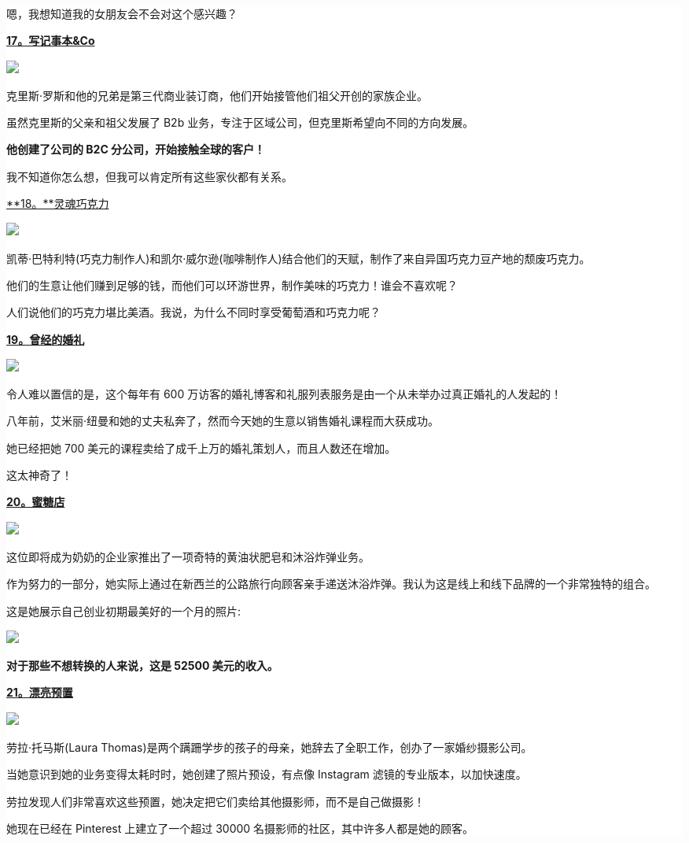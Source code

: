 嗯，我想知道我的女朋友会不会对这个感兴趣？

[**17。写记事本&Co**](https://www.writepads.com/)

![](img/86712effbfb512ac0969f7cd71bae4a4.png)

克里斯·罗斯和他的兄弟是第三代商业装订商，他们开始接管他们祖父开创的家族企业。

虽然克里斯的父亲和祖父发展了 B2b 业务，专注于区域公司，但克里斯希望向不同的方向发展。

**他创建了公司的 B2C 分公司，开始接触全球的客户！**

我不知道你怎么想，但我可以肯定所有这些家伙都有关系。

[**18。**灵魂巧克力](https://www.soulroasters.com/)

![](img/79fcf8be41df762447fbc398832e45f0.png)

凯蒂·巴特利特(巧克力制作人)和凯尔·威尔逊(咖啡制作人)结合他们的天赋，制作了来自异国巧克力豆产地的颓废巧克力。

他们的生意让他们赚到足够的钱，而他们可以环游世界，制作美味的巧克力！谁会不喜欢呢？

人们说他们的巧克力堪比美酒。我说，为什么不同时享受葡萄酒和巧克力呢？

[**19。曾经的婚礼**](https://www.oncewed.com/)

![](img/fbe84e065c556d297e15775322636ab1.png)

令人难以置信的是，这个每年有 600 万访客的婚礼博客和礼服列表服务是由一个从未举办过真正婚礼的人发起的！

八年前，艾米丽·纽曼和她的丈夫私奔了，然而今天她的生意以销售婚礼课程而大获成功。

她已经把她 700 美元的课程卖给了成千上万的婚礼策划人，而且人数还在增加。

这太神奇了！

[**20。蜜糖店**](https://thehoneybunchshop.com/)

![](img/88c86cd2f2ddeee8be827154aa2e59b6.png)

这位即将成为奶奶的企业家推出了一项奇特的黄油状肥皂和沐浴炸弹业务。

作为努力的一部分，她实际上通过在新西兰的公路旅行向顾客亲手递送沐浴炸弹。我认为这是线上和线下品牌的一个非常独特的组合。

这是她展示自己创业初期最美好的一个月的照片:

![](img/50df3bdaf8ea0e31584c975e4a00c9df.png)

**对于那些不想转换的人来说，这是 52500 美元的收入。**

[**21。漂亮预置**](https://www.lightroompresets.com/)

![](img/fb70c3304aa69e21fa65d459febd3124.png)

劳拉·托马斯(Laura Thomas)是两个蹒跚学步的孩子的母亲，她辞去了全职工作，创办了一家婚纱摄影公司。

当她意识到她的业务变得太耗时时，她创建了照片预设，有点像 Instagram 滤镜的专业版本，以加快速度。

劳拉发现人们非常喜欢这些预置，她决定把它们卖给其他摄影师，而不是自己做摄影！

她现在已经在 Pinterest 上建立了一个超过 30000 名摄影师的社区，其中许多人都是她的顾客。
